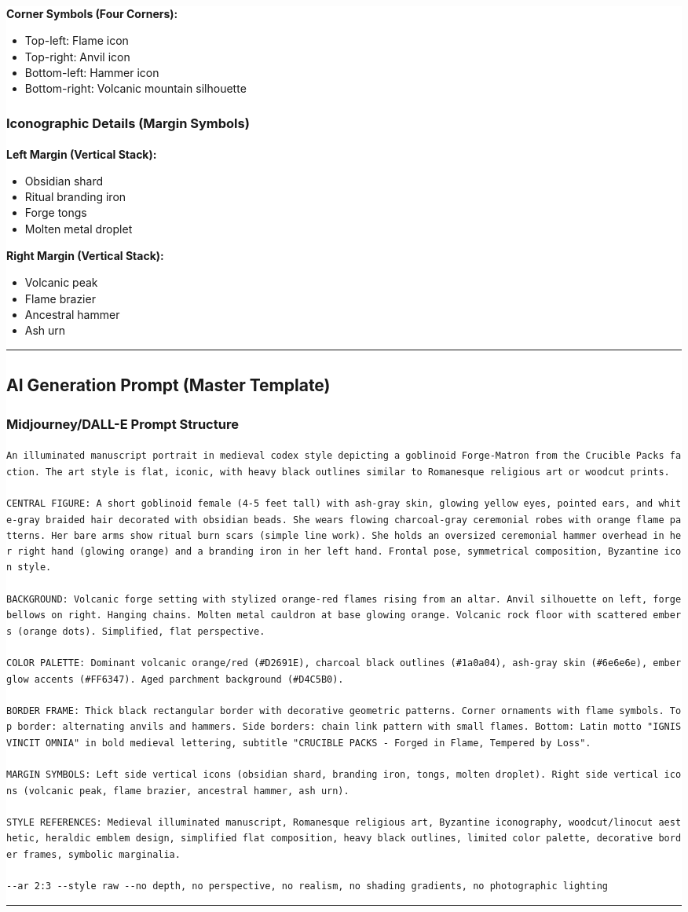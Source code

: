 **Corner Symbols (Four Corners):**
- Top-left: Flame icon
- Top-right: Anvil icon
- Bottom-left: Hammer icon
- Bottom-right: Volcanic mountain silhouette

### Iconographic Details (Margin Symbols)

**Left Margin (Vertical Stack):**
- Obsidian shard
- Ritual branding iron
- Forge tongs
- Molten metal droplet

**Right Margin (Vertical Stack):**
- Volcanic peak
- Flame brazier
- Ancestral hammer
- Ash urn

---

## AI Generation Prompt (Master Template)

### Midjourney/DALL-E Prompt Structure

```
An illuminated manuscript portrait in medieval codex style depicting a goblinoid Forge-Matron from the Crucible Packs faction. The art style is flat, iconic, with heavy black outlines similar to Romanesque religious art or woodcut prints.

CENTRAL FIGURE: A short goblinoid female (4-5 feet tall) with ash-gray skin, glowing yellow eyes, pointed ears, and white-gray braided hair decorated with obsidian beads. She wears flowing charcoal-gray ceremonial robes with orange flame patterns. Her bare arms show ritual burn scars (simple line work). She holds an oversized ceremonial hammer overhead in her right hand (glowing orange) and a branding iron in her left hand. Frontal pose, symmetrical composition, Byzantine icon style.

BACKGROUND: Volcanic forge setting with stylized orange-red flames rising from an altar. Anvil silhouette on left, forge bellows on right. Hanging chains. Molten metal cauldron at base glowing orange. Volcanic rock floor with scattered embers (orange dots). Simplified, flat perspective.

COLOR PALETTE: Dominant volcanic orange/red (#D2691E), charcoal black outlines (#1a0a04), ash-gray skin (#6e6e6e), ember glow accents (#FF6347). Aged parchment background (#D4C5B0).

BORDER FRAME: Thick black rectangular border with decorative geometric patterns. Corner ornaments with flame symbols. Top border: alternating anvils and hammers. Side borders: chain link pattern with small flames. Bottom: Latin motto "IGNIS VINCIT OMNIA" in bold medieval lettering, subtitle "CRUCIBLE PACKS - Forged in Flame, Tempered by Loss".

MARGIN SYMBOLS: Left side vertical icons (obsidian shard, branding iron, tongs, molten droplet). Right side vertical icons (volcanic peak, flame brazier, ancestral hammer, ash urn).

STYLE REFERENCES: Medieval illuminated manuscript, Romanesque religious art, Byzantine iconography, woodcut/linocut aesthetic, heraldic emblem design, simplified flat composition, heavy black outlines, limited color palette, decorative border frames, symbolic marginalia.

--ar 2:3 --style raw --no depth, no perspective, no realism, no shading gradients, no photographic lighting
```

---
